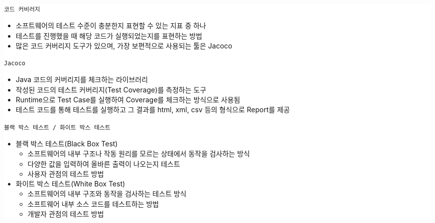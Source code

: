 `코드 커비러지`
+ 소프트웨어의 테스트 수준이 충분한지 표현할 수 있는 지표 중 하나
+ 테스트를 진행했을 때 해당 코드가 실행되었는지를 표현하는 방법
+ 많은 코드 커버리지 도구가 있으며, 가장 보편적으로 사용되는 툴은 Jacoco

`Jacoco`
+ Java 코드의 커버리지를 체크하는 라이브러리
+ 작성된 코드의 테스트 커버리지(Test Coverage)를 측정하는 도구
+ Runtime으로 Test Case를 실행하여 Coverage를 체크하는 방식으로 사용됨
+ 테스트 코드를 통해 테스트를 실행하고 그 결과를 html, xml, csv 등의 형식으로 Report를 제공

`블랙 박스 테스트 / 화이트 박스 테스트`
+ 블랙 박스 테스트(Black Box Test)
  + 소프트웨어의 내부 구조나 작동 원리를 모르는 상태에서 동작을 검사하는 방식
  + 다양한 값을 입력하여 올바른 출력이 나오는지 테스트
  + 사용자 관점의 테스트 방법
+ 화이트 박스 테스트(White Box Test)
  + 소프트웨어의 내부 구조와 동작을 검사하는 테스트 방식
  + 소프트웨어 내부 소스 코드를 테스트하는 방법
  + 개발자 관점의 테스트 방법
